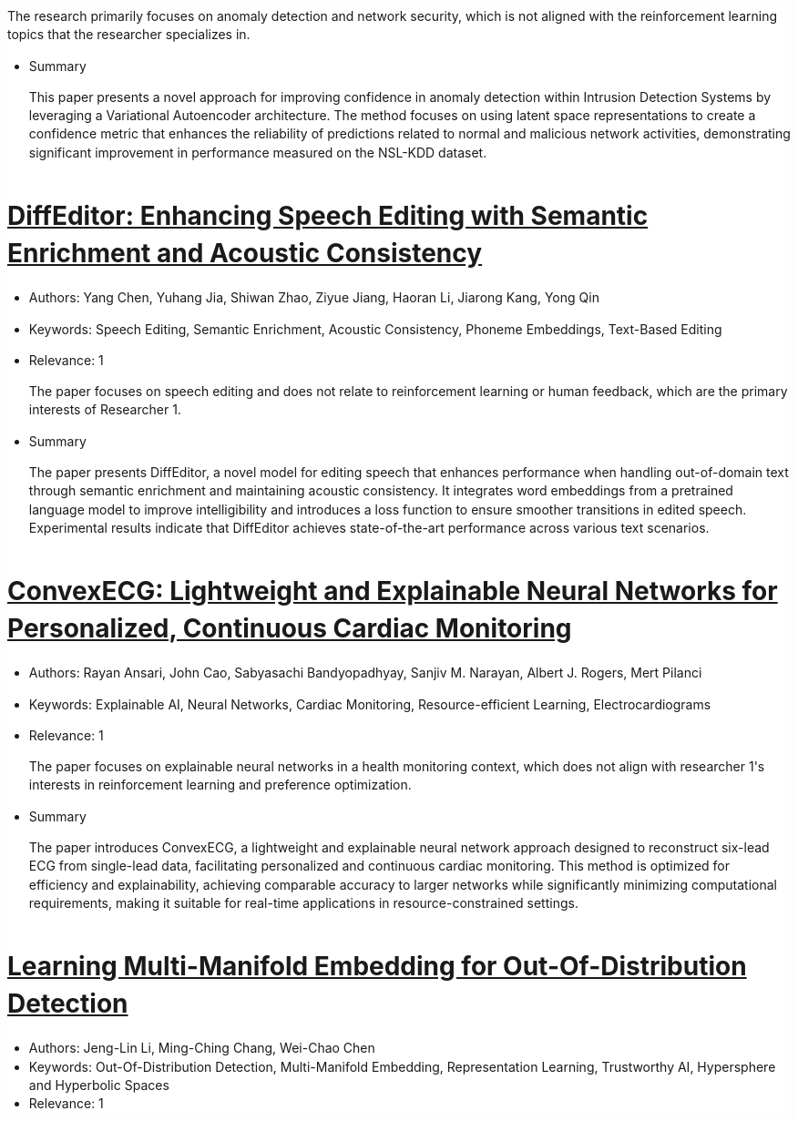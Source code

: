   The research primarily focuses on anomaly detection and network security, which is not aligned with the reinforcement learning topics that the researcher specializes in.  
- Summary

  This paper presents a novel approach for improving confidence in anomaly detection within Intrusion Detection Systems by leveraging a Variational Autoencoder architecture. The method focuses on using latent space representations to create a confidence metric that enhances the reliability of predictions related to normal and malicious network activities, demonstrating significant improvement in performance measured on the NSL-KDD dataset.  
# [DiffEditor: Enhancing Speech Editing with Semantic Enrichment and   Acoustic Consistency](http://arxiv.org/abs/2409.12992v1)
- Authors: Yang Chen, Yuhang Jia, Shiwan Zhao, Ziyue Jiang, Haoran Li, Jiarong Kang, Yong Qin
- Keywords: Speech Editing, Semantic Enrichment, Acoustic Consistency, Phoneme Embeddings, Text-Based Editing
- Relevance: 1

  The paper focuses on speech editing and does not relate to reinforcement learning or human feedback, which are the primary interests of Researcher 1.
- Summary

  The paper presents DiffEditor, a novel model for editing speech that enhances performance when handling out-of-domain text through semantic enrichment and maintaining acoustic consistency. It integrates word embeddings from a pretrained language model to improve intelligibility and introduces a loss function to ensure smoother transitions in edited speech. Experimental results indicate that DiffEditor achieves state-of-the-art performance across various text scenarios.
# [ConvexECG: Lightweight and Explainable Neural Networks for Personalized,   Continuous Cardiac Monitoring](http://arxiv.org/abs/2409.12493v1)
- Authors: Rayan Ansari, John Cao, Sabyasachi Bandyopadhyay, Sanjiv M. Narayan, Albert J. Rogers, Mert Pilanci
- Keywords: Explainable AI, Neural Networks, Cardiac Monitoring, Resource-efficient Learning, Electrocardiograms
- Relevance: 1

  The paper focuses on explainable neural networks in a health monitoring context, which does not align with researcher 1's interests in reinforcement learning and preference optimization.  
- Summary

  The paper introduces ConvexECG, a lightweight and explainable neural network approach designed to reconstruct six-lead ECG from single-lead data, facilitating personalized and continuous cardiac monitoring. This method is optimized for efficiency and explainability, achieving comparable accuracy to larger networks while significantly minimizing computational requirements, making it suitable for real-time applications in resource-constrained settings.  
# [Learning Multi-Manifold Embedding for Out-Of-Distribution Detection](http://arxiv.org/abs/2409.12479v1)
- Authors: Jeng-Lin Li, Ming-Ching Chang, Wei-Chao Chen
- Keywords: Out-Of-Distribution Detection, Multi-Manifold Embedding, Representation Learning, Trustworthy AI, Hypersphere and Hyperbolic Spaces
- Relevance: 1
